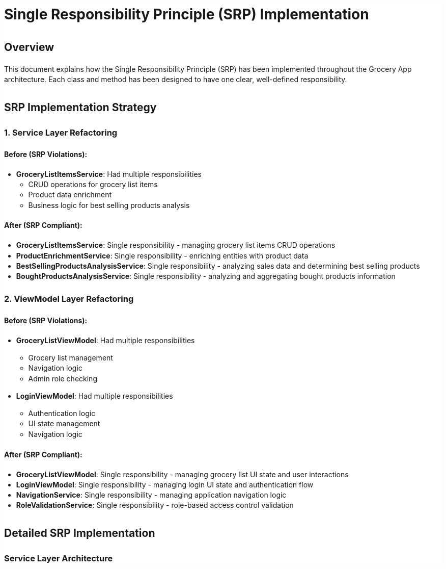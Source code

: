 # Single Responsibility Principle (SRP) Implementation

## Overview
This document explains how the Single Responsibility Principle (SRP) has been implemented throughout the Grocery App architecture. Each class and method has been designed to have one clear, well-defined responsibility.

## SRP Implementation Strategy

### 1. Service Layer Refactoring

#### Before (SRP Violations):
- **GroceryListItemsService**: Had multiple responsibilities
  - CRUD operations for grocery list items
  - Product data enrichment
  - Business logic for best selling products analysis

#### After (SRP Compliant):
- **GroceryListItemsService**: Single responsibility - managing grocery list items CRUD operations
- **ProductEnrichmentService**: Single responsibility - enriching entities with product data
- **BestSellingProductsAnalysisService**: Single responsibility - analyzing sales data and determining best selling products
- **BoughtProductsAnalysisService**: Single responsibility - analyzing and aggregating bought products information

### 2. ViewModel Layer Refactoring

#### Before (SRP Violations):
- **GroceryListViewModel**: Had multiple responsibilities
  - Grocery list management
  - Navigation logic
  - Admin role checking

- **LoginViewModel**: Had multiple responsibilities
  - Authentication logic
  - UI state management
  - Navigation logic

#### After (SRP Compliant):
- **GroceryListViewModel**: Single responsibility - managing grocery list UI state and user interactions
- **LoginViewModel**: Single responsibility - managing login UI state and authentication flow
- **NavigationService**: Single responsibility - managing application navigation logic
- **RoleValidationService**: Single responsibility - role-based access control validation

## Detailed SRP Implementation

### Service Layer Architecture
